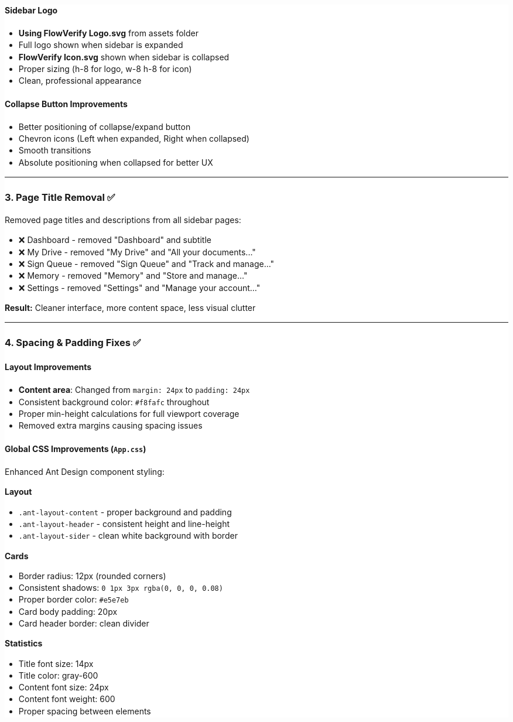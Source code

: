#### Sidebar Logo
- **Using FlowVerify Logo.svg** from assets folder
- Full logo shown when sidebar is expanded
- **FlowVerify Icon.svg** shown when sidebar is collapsed
- Proper sizing (h-8 for logo, w-8 h-8 for icon)
- Clean, professional appearance

#### Collapse Button Improvements
- Better positioning of collapse/expand button
- Chevron icons (Left when expanded, Right when collapsed)
- Smooth transitions
- Absolute positioning when collapsed for better UX

---

### 3. Page Title Removal ✅

Removed page titles and descriptions from all sidebar pages:
- ❌ Dashboard - removed "Dashboard" and subtitle
- ❌ My Drive - removed "My Drive" and "All your documents..." 
- ❌ Sign Queue - removed "Sign Queue" and "Track and manage..."
- ❌ Memory - removed "Memory" and "Store and manage..."
- ❌ Settings - removed "Settings" and "Manage your account..."

**Result:** Cleaner interface, more content space, less visual clutter

---

### 4. Spacing & Padding Fixes ✅

#### Layout Improvements
- **Content area**: Changed from `margin: 24px` to `padding: 24px`
- Consistent background color: `#f8fafc` throughout
- Proper min-height calculations for full viewport coverage
- Removed extra margins causing spacing issues

#### Global CSS Improvements (`App.css`)
Enhanced Ant Design component styling:

**Layout**
- `.ant-layout-content` - proper background and padding
- `.ant-layout-header` - consistent height and line-height
- `.ant-layout-sider` - clean white background with border

**Cards**
- Border radius: 12px (rounded corners)
- Consistent shadows: `0 1px 3px rgba(0, 0, 0, 0.08)`
- Proper border color: `#e5e7eb`
- Card body padding: 20px
- Card header border: clean divider

**Statistics**
- Title font size: 14px
- Title color: gray-600
- Content font size: 24px
- Content font weight: 600
- Proper spacing between elements

